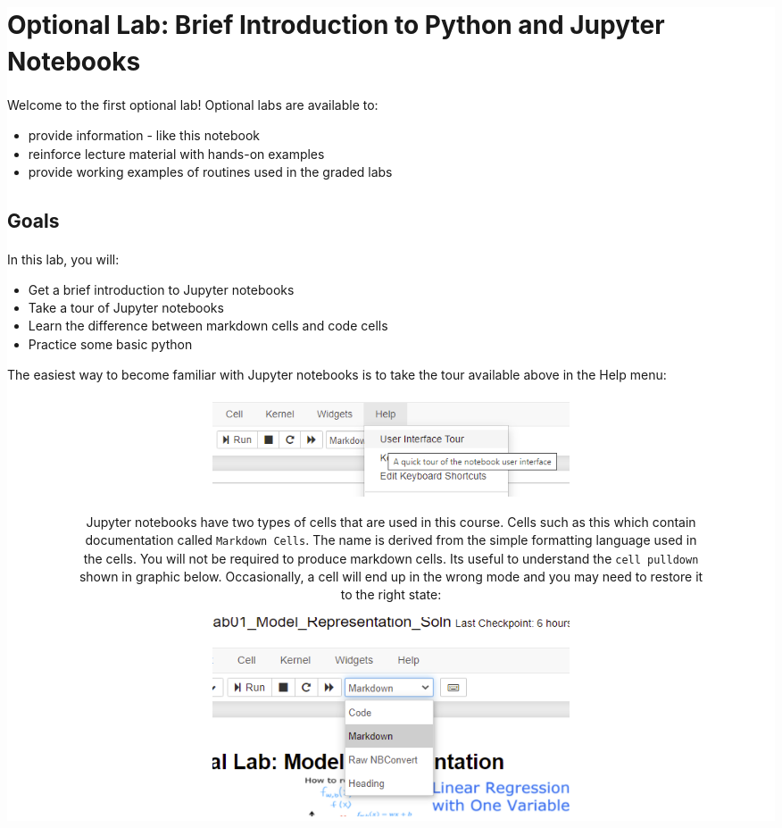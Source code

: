 # Optional Lab:  Brief Introduction to Python and Jupyter Notebooks
Welcome to the first optional lab! 
Optional labs are available to:
- provide information - like this notebook
- reinforce lecture material with hands-on examples
- provide working examples of routines used in the graded labs

## Goals
In this lab, you will:
- Get a brief introduction to Jupyter notebooks
- Take a tour of Jupyter notebooks
- Learn the difference between markdown cells and code cells
- Practice some basic python


The easiest way to become familiar with Jupyter notebooks is to take the tour available above in the Help menu:

<figure>
    <center> <img src="./images/C1W1L1_Tour.PNG"  alt='missing' width="400"  ><center/>
<figure/>

Jupyter notebooks have two types of cells that are used in this course. Cells such as this which contain documentation called `Markdown Cells`. The name is derived from the simple formatting language used in the cells. You will not be required to produce markdown cells. Its useful to understand the `cell pulldown` shown in graphic below. Occasionally, a cell will end up in the wrong mode and you may need to restore it to the right state:

<figure>
   <img src="./images/C1W1L1_Markdown.PNG"  alt='missing' width="400"  >
<figure/>
